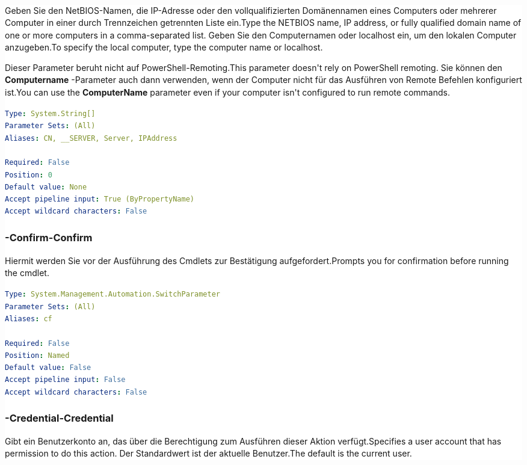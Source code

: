 <span data-ttu-id="fd783-155">Geben Sie den NetBIOS-Namen, die IP-Adresse oder den vollqualifizierten Domänennamen eines Computers oder mehrerer Computer in einer durch Trennzeichen getrennten Liste ein.</span><span class="sxs-lookup"><span data-stu-id="fd783-155">Type the NETBIOS name, IP address, or fully qualified domain name of one or more computers in a comma-separated list.</span></span> <span data-ttu-id="fd783-156">Geben Sie den Computernamen oder localhost ein, um den lokalen Computer anzugeben.</span><span class="sxs-lookup"><span data-stu-id="fd783-156">To specify the local computer, type the computer name or localhost.</span></span>

<span data-ttu-id="fd783-157">Dieser Parameter beruht nicht auf PowerShell-Remoting.</span><span class="sxs-lookup"><span data-stu-id="fd783-157">This parameter doesn't rely on PowerShell remoting.</span></span> <span data-ttu-id="fd783-158">Sie können den **Computername** -Parameter auch dann verwenden, wenn der Computer nicht für das Ausführen von Remote Befehlen konfiguriert ist.</span><span class="sxs-lookup"><span data-stu-id="fd783-158">You can use the **ComputerName** parameter even if your computer isn't configured to run remote commands.</span></span>

```yaml
Type: System.String[]
Parameter Sets: (All)
Aliases: CN, __SERVER, Server, IPAddress

Required: False
Position: 0
Default value: None
Accept pipeline input: True (ByPropertyName)
Accept wildcard characters: False
```

### <span data-ttu-id="fd783-159">-Confirm</span><span class="sxs-lookup"><span data-stu-id="fd783-159">-Confirm</span></span>

<span data-ttu-id="fd783-160">Hiermit werden Sie vor der Ausführung des Cmdlets zur Bestätigung aufgefordert.</span><span class="sxs-lookup"><span data-stu-id="fd783-160">Prompts you for confirmation before running the cmdlet.</span></span>

```yaml
Type: System.Management.Automation.SwitchParameter
Parameter Sets: (All)
Aliases: cf

Required: False
Position: Named
Default value: False
Accept pipeline input: False
Accept wildcard characters: False
```

### <span data-ttu-id="fd783-161">-Credential</span><span class="sxs-lookup"><span data-stu-id="fd783-161">-Credential</span></span>

<span data-ttu-id="fd783-162">Gibt ein Benutzerkonto an, das über die Berechtigung zum Ausführen dieser Aktion verfügt.</span><span class="sxs-lookup"><span data-stu-id="fd783-162">Specifies a user account that has permission to do this action.</span></span> <span data-ttu-id="fd783-163">Der Standardwert ist der aktuelle Benutzer.</span><span class="sxs-lookup"><span data-stu-id="fd783-163">The default is the current user.</span></span>
